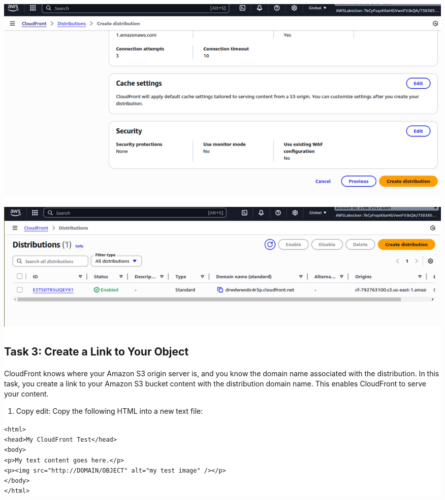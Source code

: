 ![cloudfront](images/cloudfront-9.png)

![cloudfront](images/cloudfront-10.png)

## Task 3: Create a Link to Your Object
CloudFront knows where your Amazon S3 origin server is, and you know the domain name associated with the distribution. In this task, you create a link to your Amazon S3 bucket content with the distribution domain name. This enables CloudFront to serve your content.

1. Copy edit: Copy the following HTML into a new text file:
```
<html>
<head>My CloudFront Test</head>
<body>
<p>My text content goes here.</p>
<p><img src="http://DOMAIN/OBJECT" alt="my test image" /></p>
</body>
</html>
```
